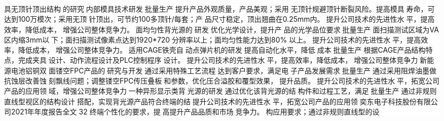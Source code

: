 具无顶针顶出结构
的研究
内部模具技术研发
批量生产
提升产品外观质量，产品美观；采用
无顶针规避顶针断裂风险。提高模具
寿命，可达到100万模次；采用无顶
针顶出，可节约100多顶针/每套；产
品尺寸稳定，顶出翘曲在0.25mm内。
提升公司技术的先进性水
平，提高效率，降低成本，
增强公司整体竞争力。
面均匀性背光源的
研发
优化光学设计，提升产
品的光学品位要求
批量生产
面扫描测试区域为VA区内缩3mm以
下；面扫描测试像素点达到1920*720
分辨率以上；面均匀性能力达到80%
以上。
提升公司技术的先进性水
平，提高效率，降低成本，
增强公司整体竞争力。
适用CAGE铁壳自
动点弹片机的研发
提高自动化水平，降低
成本
批量生产
根据CAGE产品结构特点，完成夹具
设计、动作流程设计及PLC控制程序
设计。
提升公司技术的先进性水
平，提高效率，降低成本，
增强公司整体竞争力
新能源电池铝铜双
面镂空FPC产品的
研究与开发
通过采用特殊工艺流程
达到客户要求，满足电
子产品发展需求
批量生产
通过采用阻焊油墨做抗蚀层改善蚀
刻飘线问题；调整镂空FPC传压叠板
和参数，优化压合溢胶和覆型效果，
提升品质。
提升公司技术的先进性水
平，拓宽公司产品的应用领
域，增强公司整体竞争力
一种异形显示类背
光源的研发
通过优化该背光源的结
构件和过程工艺，满足
批量生产
通过非规则直线型视区的结构设计
搭配，实现背光源产品符合终端的结
提升公司技术的先进性水
平，拓宽公司产品的应用领
奕东电子科技股份有限公司2021年年度报告全文
32
终端个性化的要求，提
高提升产品品质和市场
竞争力。
构应用要求；通过非规则直线型的设